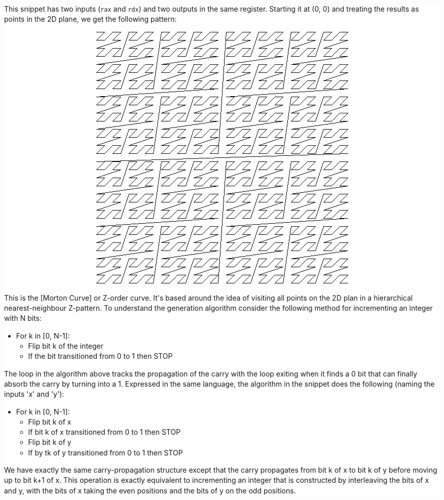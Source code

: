 This snippet has two inputs (`rax` and `rdx`) and two outputs in the same register. Starting it
at (0, 0) and treating the results as points in the 2D plane, we get the following pattern:

<p align="center"><img src="xorpd_3d_morton.png"/></p>



This is the [Morton Curve] or Z-order curve. It's based around the idea of visiting all points on
the 2D plan in a hierarchical nearest-neighbour Z-pattern. To understand the generation
algorithm consider the following method for incrementing an integer with N bits:

* For k in [0, N-1]:
  * Flip bit k of the integer
  * If the bit transitioned from 0 to 1 then STOP
  
The loop in the algorithm above tracks the propagation of the carry with the loop exiting
when it finds a 0 bit that can finally absorb the carry by turning into a 1. Expressed in the
same language, the algorithm in the snippet does the following (naming the inputs 'x' and 'y'):

* For k in [0, N-1]:
  * Flip bit k of x
  * If bit k of x transitioned from 0 to 1 then STOP
  * Flip bit k of y
  * If by tk of y transitioned from 0 to 1 then STOP

We have exactly the same carry-propagation structure except that the carry propagates from
bit k of x to bit k of y before moving up to bit k+1 of x. This operation is exactly equivalent
to incrementing an integer that is constructed by interleaving the bits of x and y, with the bits of
x taking the even positions and the bits of y on the odd positions.
